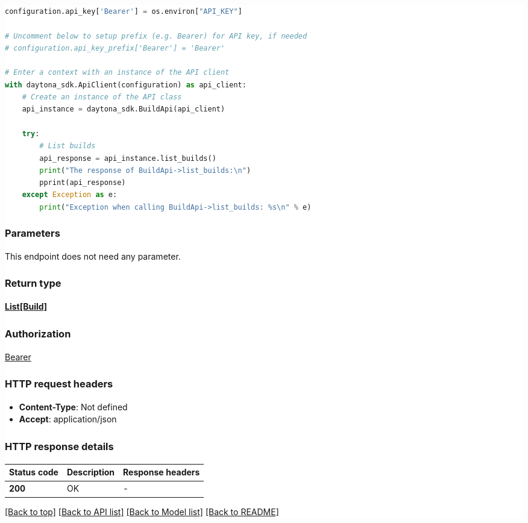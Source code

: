 ```python
configuration.api_key['Bearer'] = os.environ["API_KEY"]

# Uncomment below to setup prefix (e.g. Bearer) for API key, if needed
# configuration.api_key_prefix['Bearer'] = 'Bearer'

# Enter a context with an instance of the API client
with daytona_sdk.ApiClient(configuration) as api_client:
    # Create an instance of the API class
    api_instance = daytona_sdk.BuildApi(api_client)

    try:
        # List builds
        api_response = api_instance.list_builds()
        print("The response of BuildApi->list_builds:\n")
        pprint(api_response)
    except Exception as e:
        print("Exception when calling BuildApi->list_builds: %s\n" % e)
```



### Parameters

This endpoint does not need any parameter.

### Return type

[**List[Build]**](Build.md)

### Authorization

[Bearer](../README.md#Bearer)

### HTTP request headers

 - **Content-Type**: Not defined
 - **Accept**: application/json

### HTTP response details

| Status code | Description | Response headers |
|-------------|-------------|------------------|
**200** | OK |  -  |

[[Back to top]](#) [[Back to API list]](../README.md#documentation-for-api-endpoints) [[Back to Model list]](../README.md#documentation-for-models) [[Back to README]](../README.md)

